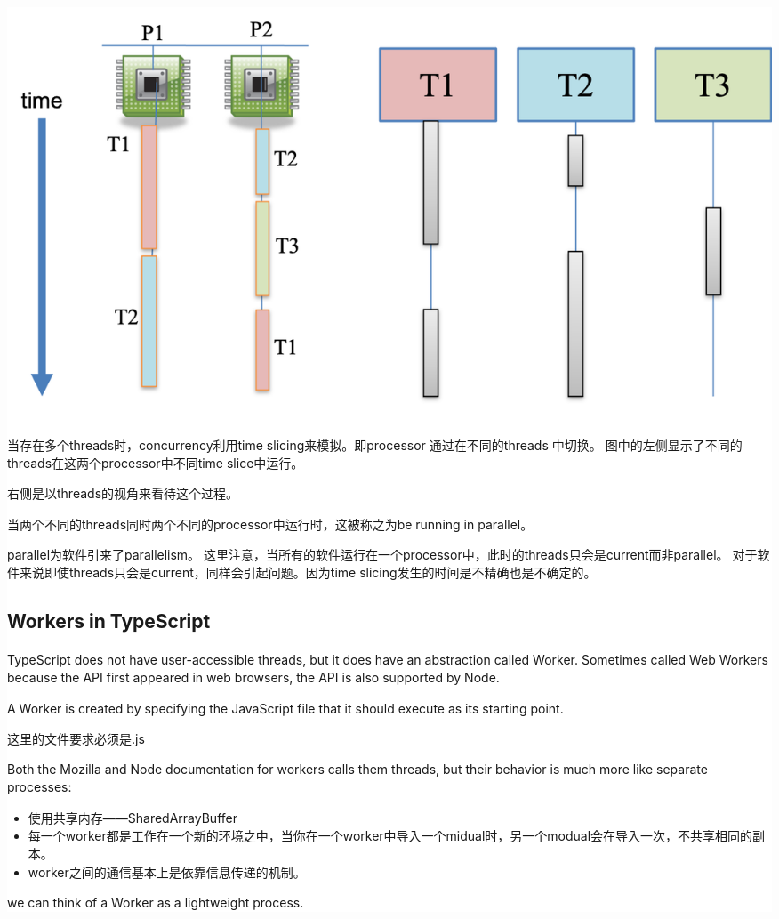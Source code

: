 ![](ref/lect14/20230902213254.png)

当存在多个threads时，concurrency利用time slicing来模拟。即processor 通过在不同的threads 中切换。
图中的左侧显示了不同的threads在这两个processor中不同time slice中运行。

右侧是以threads的视角来看待这个过程。

当两个不同的threads同时两个不同的processor中运行时，这被称之为be running in parallel。

parallel为软件引来了parallelism。
这里注意，当所有的软件运行在一个processor中，此时的threads只会是current而非parallel。
对于软件来说即使threads只会是current，同样会引起问题。因为time slicing发生的时间是不精确也是不确定的。


## Workers in TypeScript

TypeScript does not have user-accessible threads, but it does have an abstraction called Worker. Sometimes called Web Workers because the API first appeared in web browsers, the API is also supported by Node.

A Worker is created by specifying the JavaScript file that it should execute as its starting point.

这里的文件要求必须是.js

Both the Mozilla and Node documentation for workers calls them threads, but their behavior is much more like separate processes:

* 使用共享内存——SharedArrayBuffer 
* 每一个worker都是工作在一个新的环境之中，当你在一个worker中导入一个midual时，另一个modual会在导入一次，不共享相同的副本。
* worker之间的通信基本上是依靠信息传递的机制。

we can think of a Worker as a lightweight process.
